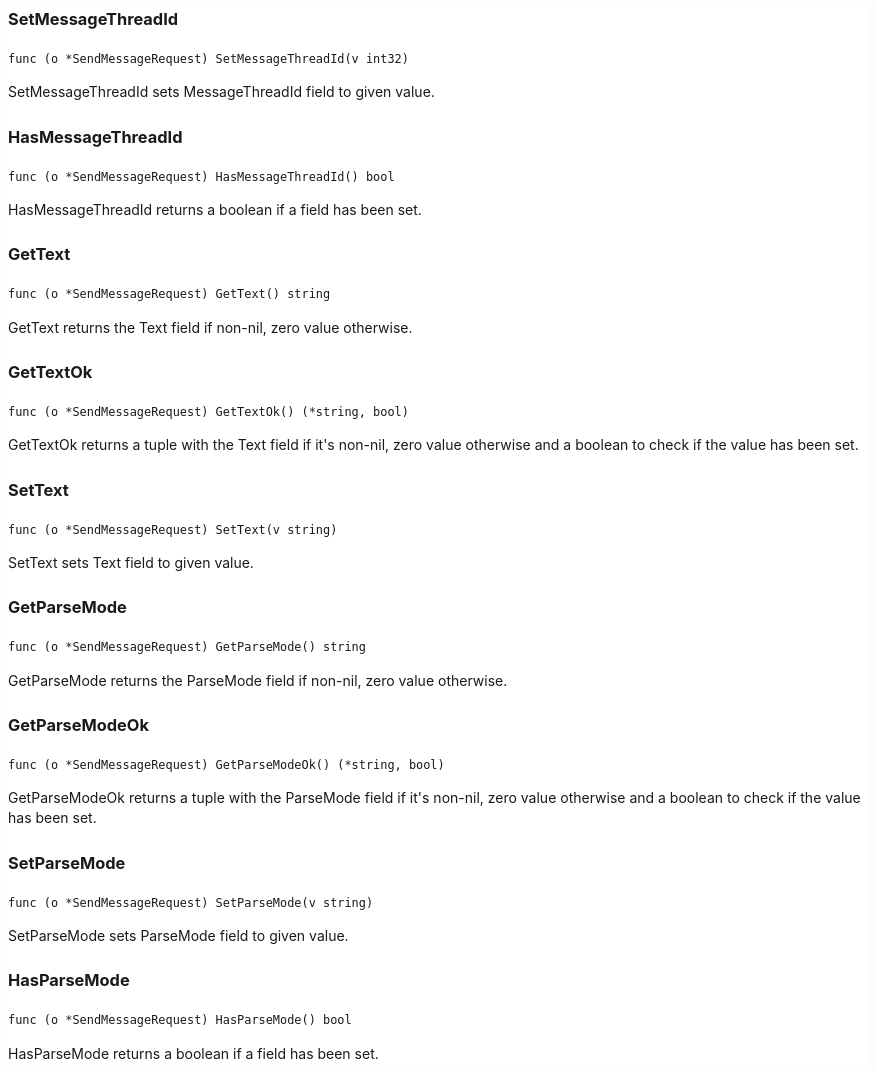 ### SetMessageThreadId

`func (o *SendMessageRequest) SetMessageThreadId(v int32)`

SetMessageThreadId sets MessageThreadId field to given value.

### HasMessageThreadId

`func (o *SendMessageRequest) HasMessageThreadId() bool`

HasMessageThreadId returns a boolean if a field has been set.

### GetText

`func (o *SendMessageRequest) GetText() string`

GetText returns the Text field if non-nil, zero value otherwise.

### GetTextOk

`func (o *SendMessageRequest) GetTextOk() (*string, bool)`

GetTextOk returns a tuple with the Text field if it's non-nil, zero value otherwise
and a boolean to check if the value has been set.

### SetText

`func (o *SendMessageRequest) SetText(v string)`

SetText sets Text field to given value.


### GetParseMode

`func (o *SendMessageRequest) GetParseMode() string`

GetParseMode returns the ParseMode field if non-nil, zero value otherwise.

### GetParseModeOk

`func (o *SendMessageRequest) GetParseModeOk() (*string, bool)`

GetParseModeOk returns a tuple with the ParseMode field if it's non-nil, zero value otherwise
and a boolean to check if the value has been set.

### SetParseMode

`func (o *SendMessageRequest) SetParseMode(v string)`

SetParseMode sets ParseMode field to given value.

### HasParseMode

`func (o *SendMessageRequest) HasParseMode() bool`

HasParseMode returns a boolean if a field has been set.
